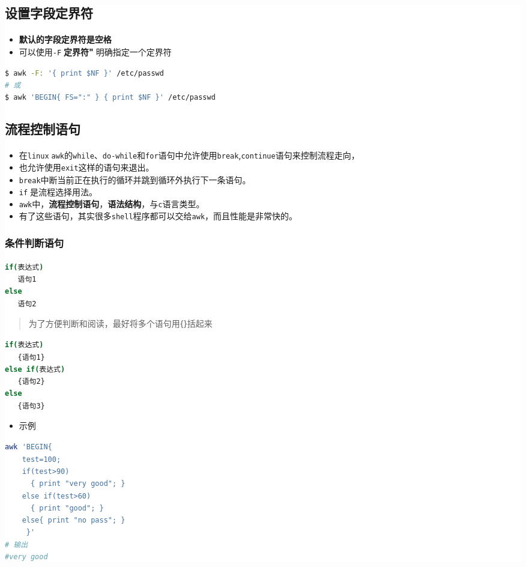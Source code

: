 
## 设置字段定界符 
- **默认的字段定界符是空格**
- 可以使用`-F` **定界符"** 明确指定一个定界符

```bash
$ awk -F: '{ print $NF }' /etc/passwd
# 或
$ awk 'BEGIN{ FS=":" } { print $NF }' /etc/passwd

```

## 流程控制语句 
- 在`linux` `awk`的`while`、`do-while`和`for`语句中允许使用`break`,`continue`语句来控制流程走向，
- 也允许使用`exit`这样的语句来退出。
- `break`中断当前正在执行的循环并跳到循环外执行下一条语句。
- `if` 是流程选择用法。
- `awk`中，**流程控制语句**，**语法结构**，与`c`语言类型。
- 有了这些语句，其实很多`shell`程序都可以交给`awk`，而且性能是非常快的。


### 条件判断语句

```bash
if(表达式)
   语句1
else
   语句2
```

> 为了方便判断和阅读，最好将多个语句用{}括起来

```bash
if(表达式)
   {语句1} 
else if(表达式)
   {语句2} 
else 
   {语句3}

```

- 示例

```bash
awk 'BEGIN{
    test=100;
    if(test>90)
      { print "very good"; } 
    else if(test>60)
      { print "good"; }
    else{ print "no pass"; }
     }'
# 输出
#very good
```
